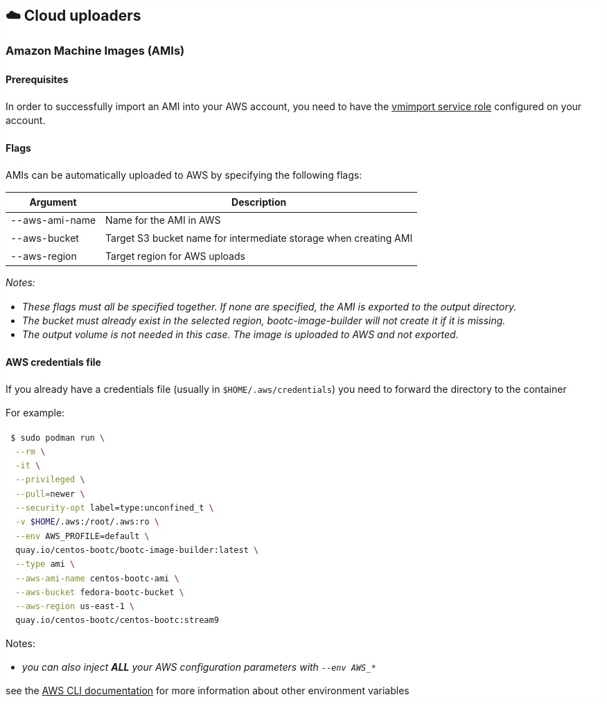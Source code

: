 ## ☁️ Cloud uploaders

### Amazon Machine Images (AMIs)

#### Prerequisites

In order to successfully import an AMI into your AWS account, you need to have the [vmimport service role](https://docs.aws.amazon.com/vm-import/latest/userguide/required-permissions.html) configured on your account.

#### Flags

AMIs can be automatically uploaded to AWS by specifying the following flags:

| Argument       | Description                                                      |
|----------------|------------------------------------------------------------------|
| --aws-ami-name | Name for the AMI in AWS                                          |
| --aws-bucket   | Target S3 bucket name for intermediate storage when creating AMI |
| --aws-region   | Target region for AWS uploads                                    |

*Notes:*

- *These flags must all be specified together. If none are specified, the AMI is exported to the output directory.*
- *The bucket must already exist in the selected region, bootc-image-builder will not create it if it is missing.*
- *The output volume is not needed in this case. The image is uploaded to AWS and not exported.*

#### AWS credentials file

If you already have a credentials file (usually in `$HOME/.aws/credentials`) you need to forward the
directory to the container

For example:

```bash
 $ sudo podman run \
  --rm \
  -it \
  --privileged \
  --pull=newer \
  --security-opt label=type:unconfined_t \
  -v $HOME/.aws:/root/.aws:ro \
  --env AWS_PROFILE=default \
  quay.io/centos-bootc/bootc-image-builder:latest \
  --type ami \
  --aws-ami-name centos-bootc-ami \
  --aws-bucket fedora-bootc-bucket \
  --aws-region us-east-1 \
  quay.io/centos-bootc/centos-bootc:stream9
```

Notes:

- *you can also inject **ALL** your AWS configuration parameters with `--env AWS_*`*

see the [AWS CLI documentation](https://docs.aws.amazon.com/cli/latest/userguide/cli-configure-envvars.html) for more information about other environment variables
